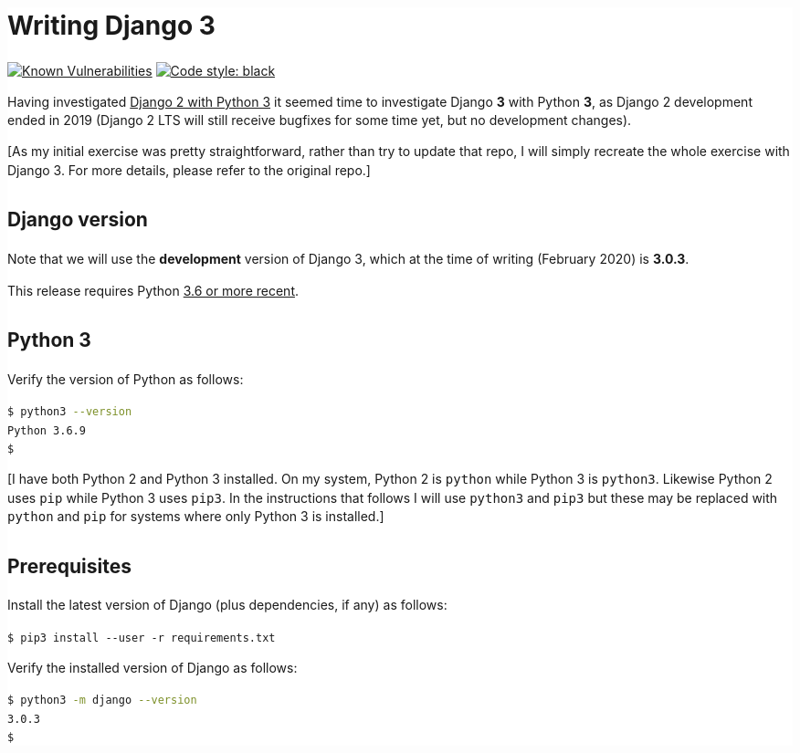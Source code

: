 # Writing Django 3

[![Known Vulnerabilities](https://snyk.io/test/github/mramshaw/Writing_Django_3/badge.svg?style=plastic&targetFile=requirements.txt)](https://snyk.io/test/github/mramshaw/Writing_Django_3?style=plastic&targetFile=requirements.txt)
[![Code style: black](https://img.shields.io/badge/code%20style-black-000000.svg)](https://github.com/psf/black)

Having investigated [Django 2 with Python 3](http://github.com/mramshaw/Writing_Django_2) it seemed
time to investigate Django __3__ with Python __3__, as Django 2 development ended in 2019 (Django
2 LTS will still receive bugfixes for some time yet, but no development changes).

[As my initial exercise was pretty straightforward, rather than try to update that repo, I will
 simply recreate the whole exercise with Django 3. For more details, please refer to
 the original repo.]

## Django version

Note that we will use the __development__ version of Django 3, which at the time of writing (February 2020)
is __3.0.3__.

This release requires Python [3.6 or more recent](http://docs.djangoproject.com/en/3.0/faq/install/#faq-python-version-support).

## Python 3

Verify the version of Python as follows:

```bash
$ python3 --version
Python 3.6.9
$
```

[I have both Python 2 and Python 3 installed. On my system, Python 2 is <kbd>python</kbd>
 while Python 3 is <kbd>python3</kbd>. Likewise Python 2 uses <kbd>pip</kbd> while Python 3
 uses <kbd>pip3</kbd>. In the instructions that follows I will use <kbd>python3</kbd> and
 <kbd>pip3</kbd> but these may be replaced with <kbd>python</kbd> and <kbd>pip</kbd> for
 systems where only Python 3 is installed.]

## Prerequisites

Install the latest version of Django (plus dependencies, if any) as follows:

    $ pip3 install --user -r requirements.txt

Verify the installed version of Django as follows:

```bash
$ python3 -m django --version
3.0.3
$
```
